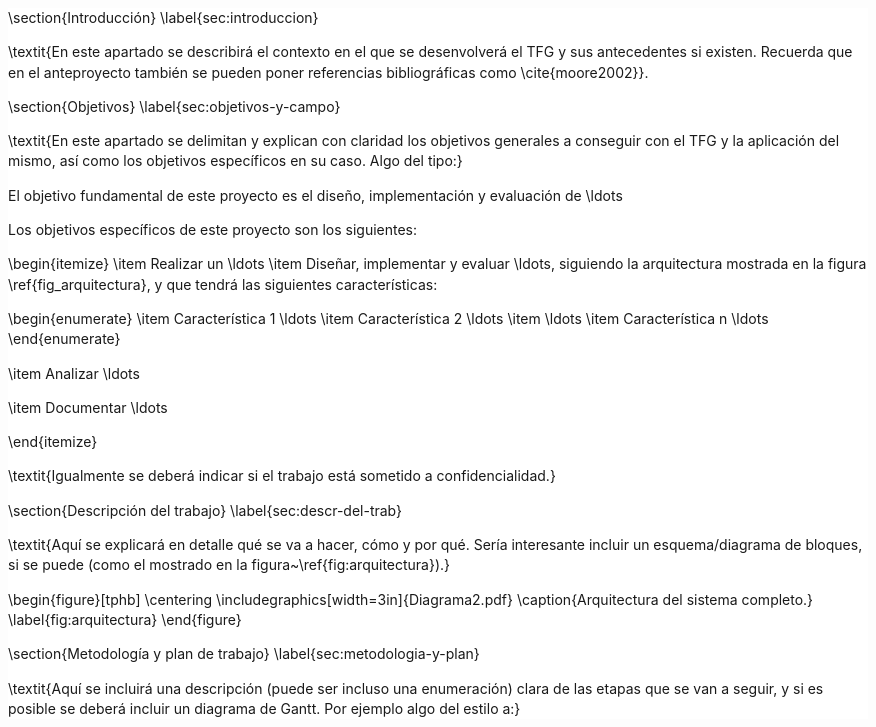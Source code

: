 \section{Introducción}
\label{sec:introduccion}

\textit{En este apartado se describirá el contexto en el que se desenvolverá el
  TFG y sus antecedentes si existen. Recuerda que en el anteproyecto
  también se pueden poner referencias bibliográficas como \cite{moore2002}}.


\section{Objetivos}
\label{sec:objetivos-y-campo}

\textit{En este apartado se delimitan y explican con claridad los objetivos
  generales a conseguir con el TFG y la aplicación del mismo, así como los
  objetivos específicos en su caso. Algo del tipo:}

El objetivo fundamental de este proyecto es el diseño, implementación y
evaluación de \ldots

Los objetivos específicos de este proyecto son los siguientes:

\begin{itemize}
\item Realizar un  \ldots
\item Diseñar, implementar y evaluar  \ldots, siguiendo la arquitectura
  mostrada en la figura \ref{fig_arquitectura}, y que tendrá las
  siguientes características:

  \begin{enumerate}
  \item Característica 1 \ldots
  \item Característica 2 \ldots
  \item  \ldots
  \item Característica n \ldots
  \end{enumerate}

\item Analizar  \ldots

\item Documentar  \ldots

\end{itemize}

\textit{Igualmente se deberá indicar si el trabajo está sometido a confidencialidad.}

\section{Descripción del trabajo}
\label{sec:descr-del-trab}

\textit{Aquí se explicará en detalle qué se va a hacer, cómo y por qué. Sería interesante incluir un esquema/diagrama de bloques, si se puede (como el mostrado en la figura~\ref{fig:arquitectura}).}


\begin{figure}[tphb]
  \centering
  \includegraphics[width=3in]{Diagrama2.pdf}
  \caption{Arquitectura del sistema completo.}
  \label{fig:arquitectura}
\end{figure}


\section{Metodología y plan de trabajo}
\label{sec:metodologia-y-plan}

\textit{Aquí se incluirá una descripción (puede ser incluso una enumeración)
  clara de las etapas que se van a seguir, y si es posible se deberá
  incluir un diagrama de Gantt. Por ejemplo algo del estilo a:}
